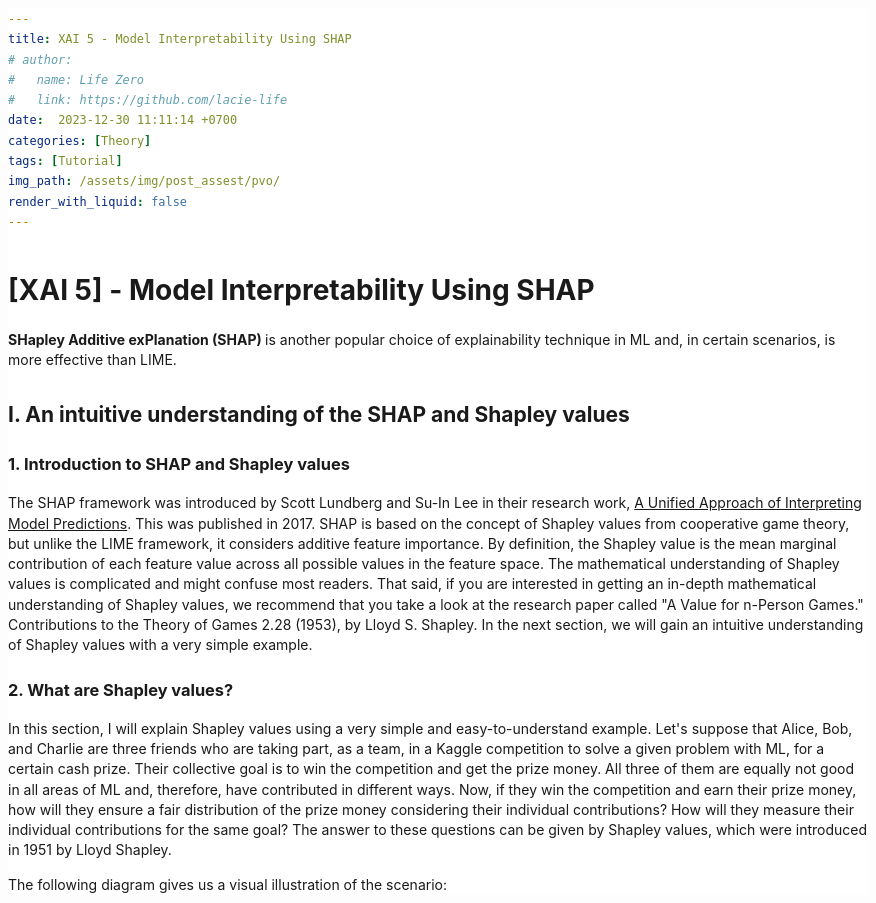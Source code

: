 ```yaml
---
title: XAI 5 - Model Interpretability Using SHAP
# author:
#   name: Life Zero
#   link: https://github.com/lacie-life
date:  2023-12-30 11:11:14 +0700
categories: [Theory]
tags: [Tutorial]
img_path: /assets/img/post_assest/pvo/
render_with_liquid: false
---
```


# [XAI 5] - Model Interpretability Using SHAP

<b> SHapley Additive exPlanation (SHAP) </b> is another popular choice of explainability
technique in ML and, in certain scenarios, is more effective than LIME.

## I. An intuitive understanding of the SHAP and Shapley values

### 1. Introduction to SHAP and Shapley values

The SHAP framework was introduced by Scott Lundberg and Su-In Lee in their research
work, [A Unified Approach of Interpreting Model Predictions](https://arxiv.org/abs/1705.07874). This was published in 2017. SHAP is based on the concept of
Shapley values from cooperative game theory, but unlike the LIME framework, it
considers additive feature importance. By definition, the Shapley value is the mean
marginal contribution of each feature value across all possible values in the feature space.
The mathematical understanding of Shapley values is complicated and might confuse
most readers. That said, if you are interested in getting an in-depth mathematical
understanding of Shapley values, we recommend that you take a look at the research
paper called "A Value for n-Person Games." Contributions to the Theory of Games 2.28
(1953), by Lloyd S. Shapley. In the next section, we will gain an intuitive understanding
of Shapley values with a very simple example.

### 2. What are Shapley values?

In this section, I will explain Shapley values using a very simple and easy-to-understand
example. Let's suppose that Alice, Bob, and Charlie are three friends who are taking part,
as a team, in a Kaggle competition to solve a given problem with ML, for a certain cash
prize. Their collective goal is to win the competition and get the prize money. All three of
them are equally not good in all areas of ML and, therefore, have contributed in different
ways. Now, if they win the competition and earn their prize money, how will they ensure a
fair distribution of the prize money considering their individual contributions? How will they
measure their individual contributions for the same goal? The answer to these questions can
be given by Shapley values, which were introduced in 1951 by Lloyd Shapley.

The following diagram gives us a visual illustration of the scenario:
